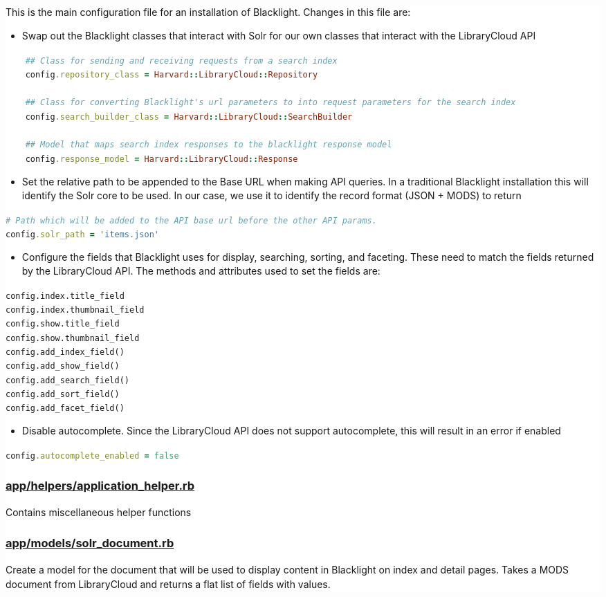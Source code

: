 This is the main configuration file for an installation of Blacklight. Changes in this file are:

* Swap out the Blacklight classes that interact with Solr for our own classes that interact with
the LibraryCloud API

```ruby
    ## Class for sending and receiving requests from a search index
    config.repository_class = Harvard::LibraryCloud::Repository
 
    ## Class for converting Blacklight's url parameters to into request parameters for the search index
    config.search_builder_class = Harvard::LibraryCloud::SearchBuilder
 
    ## Model that maps search index responses to the blacklight response model
    config.response_model = Harvard::LibraryCloud::Response
```

* Set the relative path to be appended to the Base URL when making API queries. In a traditional
Blacklight installation this will identify the Solr core to be used. In our case, we use it to
identify the record format (JSON + MODS) to return
```ruby
# Path which will be added to the API base url before the other API params.
config.solr_path = 'items.json'
```

* Configure the fields that Blacklight uses for display, searching, sorting, and faceting. These
need to match the fields returned by the LibraryCloud API. 
The methods and attributes used to set the fields are:
```
config.index.title_field
config.index.thumbnail_field
config.show.title_field
config.show.thumbnail_field
config.add_index_field()
config.add_show_field()
config.add_search_field()
config.add_sort_field()
config.add_facet_field()
```

* Disable autocomplete. Since the LibraryCloud API does not support autocomplete, this will result
in an error if enabled
```ruby
config.autocomplete_enabled = false
```

### [app/helpers/application_helper.rb](app/helpers/application_helper.rb)

Contains miscellaneous helper functions
 
### [app/models/solr_document.rb](app/models/solr_document.rb) 

Create a model for the document that will be used to display content in Blacklight on index and 
detail pages. Takes a MODS document from LibraryCloud and returns a flat list of fields with values.
